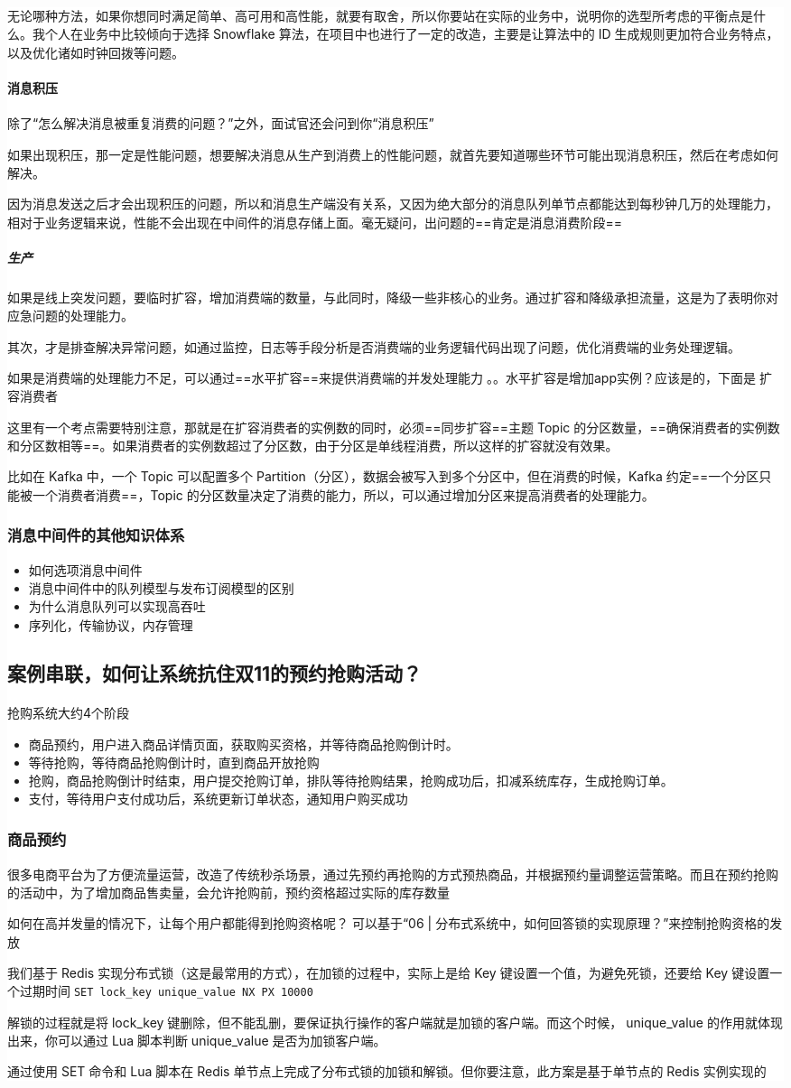 无论哪种方法，如果你想同时满足简单、高可用和高性能，就要有取舍，所以你要站在实际的业务中，说明你的选型所考虑的平衡点是什么。我个人在业务中比较倾向于选择 Snowflake 算法，在项目中也进行了一定的改造，主要是让算法中的 ID 生成规则更加符合业务特点，以及优化诸如时钟回拨等问题。

#### 消息积压
除了“怎么解决消息被重复消费的问题？”之外，面试官还会问到你“消息积压”

如果出现积压，那一定是性能问题，想要解决消息从生产到消费上的性能问题，就首先要知道哪些环节可能出现消息积压，然后在考虑如何解决。

因为消息发送之后才会出现积压的问题，所以和消息生产端没有关系，又因为绝大部分的消息队列单节点都能达到每秒钟几万的处理能力，相对于业务逻辑来说，性能不会出现在中间件的消息存储上面。毫无疑问，出问题的==肯定是消息消费阶段==

##### 生产
如果是线上突发问题，要临时扩容，增加消费端的数量，与此同时，降级一些非核心的业务。通过扩容和降级承担流量，这是为了表明你对应急问题的处理能力。

其次，才是排查解决异常问题，如通过监控，日志等手段分析是否消费端的业务逻辑代码出现了问题，优化消费端的业务处理逻辑。

如果是消费端的处理能力不足，可以通过==水平扩容==来提供消费端的并发处理能力
。。水平扩容是增加app实例？应该是的，下面是 扩容消费者

这里有一个考点需要特别注意，那就是在扩容消费者的实例数的同时，必须==同步扩容==主题 Topic 的分区数量，==确保消费者的实例数和分区数相等==。如果消费者的实例数超过了分区数，由于分区是单线程消费，所以这样的扩容就没有效果。

比如在 Kafka 中，一个 Topic 可以配置多个 Partition（分区），数据会被写入到多个分区中，但在消费的时候，Kafka 约定==一个分区只能被一个消费者消费==，Topic 的分区数量决定了消费的能力，所以，可以通过增加分区来提高消费者的处理能力。


### 消息中间件的其他知识体系

- 如何选项消息中间件
- 消息中间件中的队列模型与发布订阅模型的区别
- 为什么消息队列可以实现高吞吐
- 序列化，传输协议，内存管理




## 案例串联，如何让系统抗住双11的预约抢购活动？

抢购系统大约4个阶段
- 商品预约，用户进入商品详情页面，获取购买资格，并等待商品抢购倒计时。
- 等待抢购，等待商品抢购倒计时，直到商品开放抢购
- 抢购，商品抢购倒计时结束，用户提交抢购订单，排队等待抢购结果，抢购成功后，扣减系统库存，生成抢购订单。
- 支付，等待用户支付成功后，系统更新订单状态，通知用户购买成功


### 商品预约
很多电商平台为了方便流量运营，改造了传统秒杀场景，通过先预约再抢购的方式预热商品，并根据预约量调整运营策略。而且在预约抢购的活动中，为了增加商品售卖量，会允许抢购前，预约资格超过实际的库存数量

如何在高并发量的情况下，让每个用户都能得到抢购资格呢？
可以基于“06 | 分布式系统中，如何回答锁的实现原理？”来控制抢购资格的发放

我们基于 Redis 实现分布式锁（这是最常用的方式），在加锁的过程中，实际上是给 Key 键设置一个值，为避免死锁，还要给 Key 键设置一个过期时间
`SET lock_key unique_value NX PX 10000`

解锁的过程就是将 lock_key 键删除，但不能乱删，要保证执行操作的客户端就是加锁的客户端。而这个时候， unique_value 的作用就体现出来，你可以通过 Lua 脚本判断 unique_value 是否为加锁客户端。

通过使用 SET 命令和 Lua 脚本在 Redis 单节点上完成了分布式锁的加锁和解锁。但你要注意，此方案是基于单节点的 Redis 实例实现的
